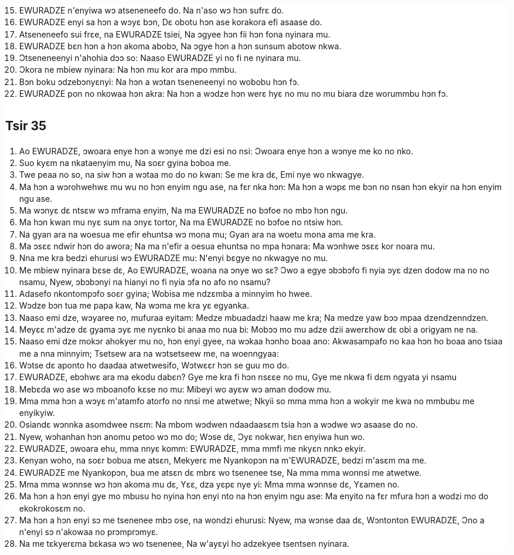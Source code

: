 15. EWURADZE n'enyiwa wɔ atseneneefo do. Na n'aso wɔ hɔn sufrɛ do.
16. EWURADZE enyi sa hɔn a wɔyɛ bɔn, Dɛ obotu hɔn ase korakora efi asaase do.
17. Atseneneefo sui frɛe, na EWURADZE tsiei, Na ɔgyee hɔn fii hɔn fona nyinara mu.
18. EWURADZE bɛn hɔn a hɔn akoma abobɔ, Na ɔgye hɔn a hɔn sunsum abotow nkwa.
19. Ɔtseneneenyi n'ahohia dɔɔ so: Naaso EWURADZE yi no fi ne nyinara mu.
20. Ɔkora ne mbiew nyinara: Na hɔn mu kor ara mpo mmbu.
21. Bɔn boku ɔdzebɔnyɛnyi: Na hɔn a wɔtan tseneneenyi no wobobu hɔn fɔ.
22. EWURADZE pon no nkowaa hɔn akra: Na hɔn a wɔdze hɔn werɛ hyɛ no mu no mu biara dze worummbu hɔn fɔ.

## Tsir 35

1. Ao EWURADZE, ɔwoara enye hɔn a wɔnye me dzi esi no nsi: Ɔwoara enye hɔn a wɔnye me ko no nko.
2. Suo kyɛm na nkataenyim mu, Na soɛr gyina bɔboa me.
3. Twe peaa no so, na siw hɔn a wɔtaa mo do no kwan: Se me kra dɛ, Emi nye wo nkwagye.
4. Ma hɔn a wɔrohwehwɛ mu wu no hɔn enyim ngu ase, na fɛr nka hɔn: Ma hɔn a wɔpɛ me bɔn no nsan hɔn ekyir na hɔn enyim ngu ase.
5. Ma wɔnyɛ dɛ ntsɛw wɔ mframa enyim, Na ma EWURADZE no bɔfoe no mbɔ hɔn ngu.
6. Ma hɔn kwan mu nyɛ sum na ɔnyɛ tortor, Na ma EWURADZE no bɔfoe no ntsiw hɔn.
7. Na gyan ara na woesua me efir ehuntsa wɔ mona mu; Gyan ara na woetu mona ama me kra.
8. Ma ɔsɛɛ ndwir hɔn do awora; Na ma n'efir a oesua ehuntsa no mpa hɔnara: Ma wɔnhwe ɔsɛɛ kor noara mu.
9. Nna me kra bedzi ehurusi wɔ EWURADZE mu: N'enyi bɛgye no nkwagye no mu.
10. Me mbiew nyinara bɛse dɛ, Ao EWURADZE, woana na ɔnye wo sɛ? Ɔwo a egye ɔbɔbɔfo fi nyia ɔyɛ dzen dodow ma no no nsamu, Nyew, ɔbɔbɔnyi na hianyi no fi nyia ɔfa no afo no nsamu?
11. Adasefo nkontompɔfo soɛr gyina; Wobisa me ndzɛmba a minnyim ho hwee.
12. Wɔdze bɔn tua me papa kaw, Na wɔma me kra yɛ egyanka.
13. Naaso emi dze, wɔyaree no, mufuraa eyitam: Medze mbuadadzi haaw me kra; Na medze yaw bɔɔ mpaa dzendzenndzen.
14. Meyɛɛ m'adze dɛ gyama ɔyɛ me nyɛnko bi anaa mo nua bi: Mobɔɔ mo mu adze dzii awerɛhow dɛ obi a origyam ne na.
15. Naaso emi dze mokɔr ahokyer mu no, hɔn enyi gyee, na wɔkaa hɔnho boaa ano: Akwasampafo no kaa hɔn ho boaa ano tsiaa me a nna minnyim; Tsetsew ara na wɔtsetseew me, na woenngyaa:
16. Wɔtse dɛ aponto ho daadaa atwetwesifo, Wɔtwɛɛr hɔn se guu mo do.
17. EWURADZE, ebɔhwɛ ara ma ekodu dabɛn? Gye me kra fi hɔn nsɛɛe no mu, Gye me nkwa fi dɛm ngyata yi nsamu
18. Mebɛda wo ase wɔ mboanofo kɛse no mu: Mibeyi wo ayɛw wɔ aman dodow mu.
19. Mma mma hɔn a wɔyɛ m'atamfo atorfo no nnsi me atwetwe; Nkyii so mma mma hɔn a wokyir me kwa no mmbubu me enyikyiw.
20. Osiandɛ wɔnnka asomdwee nsɛm: Na mbom wɔdwen ndaadaasɛm tsia hɔn a wɔdwe wɔ asaase do no.
21. Nyew, wɔhanhan hɔn anomu petoo wɔ mo do; Wɔse dɛ, Ɔyɛ nokwar, hɛn enyiwa hun wo.
22. EWURADZE, ɔwoara ehu, mma nnyɛ komm: EWURADZE, mma mmfi me nkyɛn nnkɔ ekyir.
23. Kenyan woho, na soɛr bobua me atsɛn, Mekyerɛ me Nyankopɔn na m'EWURADZE, bedzi m'asɛm ma me.
24. EWURADZE me Nyankopɔn, bua me atsɛn dɛ mbrɛ wo tsenenee tse, Na mma mma wonnsi me atwetwe.
25. Mma mma wɔnnse wɔ hɔn akoma mu dɛ, Yɛɛ, dza yɛpɛ nye yi: Mma mma wɔnnse dɛ, Yɛamen no.
26. Ma hɔn a hɔn enyi gye mo mbusu ho nyina hɔn enyi nto na hɔn enyim ngu ase: Ma enyito na fɛr mfura hɔn a wodzi mo do ekokrokosɛm no.
27. Ma hɔn a hɔn enyi sɔ me tsenenee mbɔ ose, na wondzi ehurusi: Nyew, ma wɔnse daa dɛ, Wɔntonton EWURADZE, Ɔno a n'enyi sɔ n'akowaa no prɔmprɔmyɛ.
28. Na me tɛkyerɛma bɛkasa wɔ wo tsenenee, Na w'ayɛyi ho adzekyee tsentsen nyinara.
